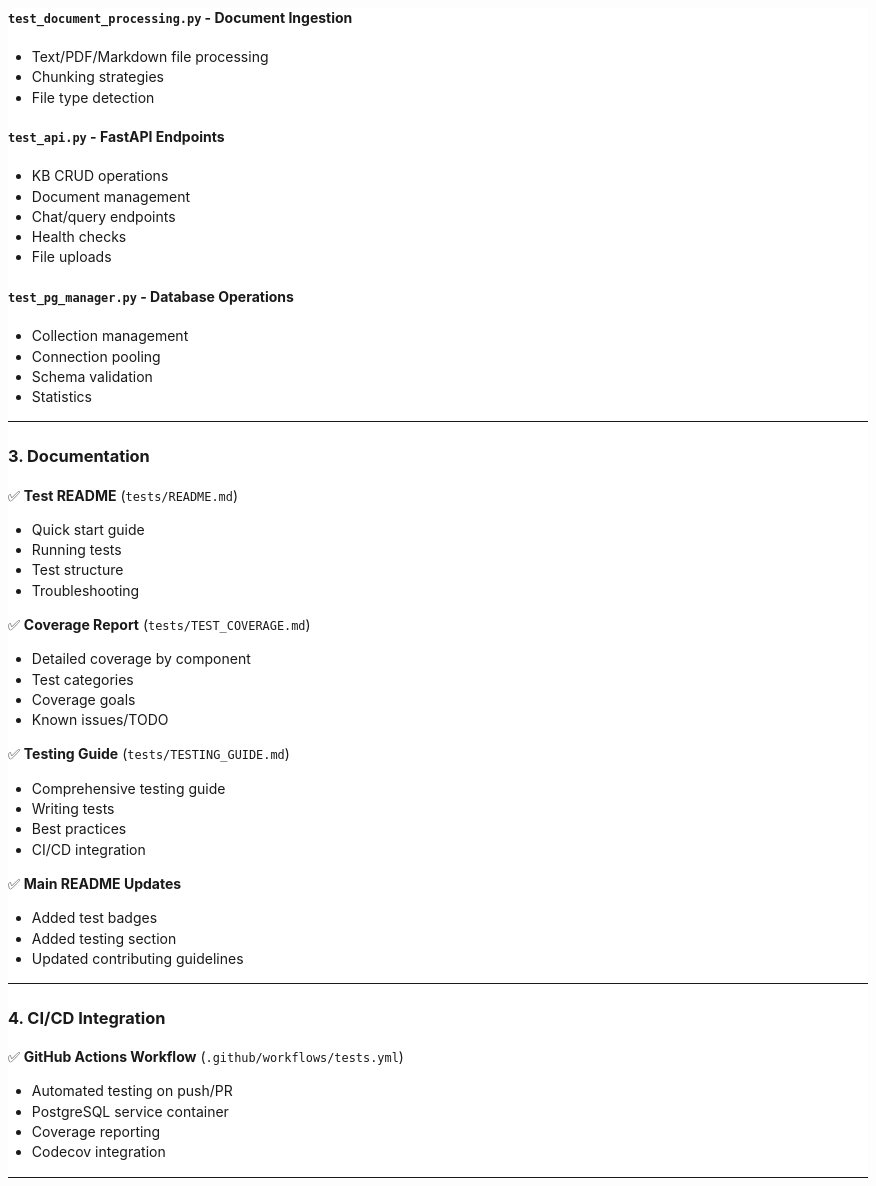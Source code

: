 #### `test_document_processing.py` - Document Ingestion
- Text/PDF/Markdown file processing
- Chunking strategies
- File type detection

#### `test_api.py` - FastAPI Endpoints
- KB CRUD operations
- Document management
- Chat/query endpoints
- Health checks
- File uploads

#### `test_pg_manager.py` - Database Operations
- Collection management
- Connection pooling
- Schema validation
- Statistics

---

### 3. Documentation

✅ **Test README** (`tests/README.md`)
- Quick start guide
- Running tests
- Test structure
- Troubleshooting

✅ **Coverage Report** (`tests/TEST_COVERAGE.md`)
- Detailed coverage by component
- Test categories
- Coverage goals
- Known issues/TODO

✅ **Testing Guide** (`tests/TESTING_GUIDE.md`)
- Comprehensive testing guide
- Writing tests
- Best practices
- CI/CD integration

✅ **Main README Updates**
- Added test badges
- Added testing section
- Updated contributing guidelines

---

### 4. CI/CD Integration

✅ **GitHub Actions Workflow** (`.github/workflows/tests.yml`)
- Automated testing on push/PR
- PostgreSQL service container
- Coverage reporting
- Codecov integration

---